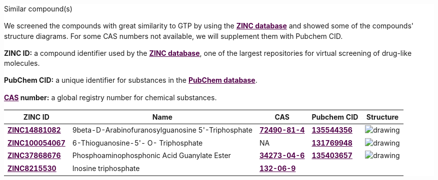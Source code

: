 <p class="blowheader_box">Similar compound(s)</p>
<p>We screened the compounds with great similarity to GTP by using the <a href="https://zinc15.docking.org/" target="_blank" style="color:#520049; text-decoration: underline;"><b>ZINC database</b></a> and showed some of the compounds' structure diagrams. For some CAS numbers not available, we will supplement them with Pubchem CID.</p>

<p class="dot-paragraph"><b>ZINC ID:</b> a compound identifier used by the <a href="https://zinc15.docking.org/" target="_blank" style="color:#520049; text-decoration: underline;"><b>ZINC database</b></a>, one of the largest repositories for virtual screening of drug-like molecules.</p>
<p class="dot-paragraph"><b>PubChem CID:</b> a unique identifier for substances in the <a href="https://pubchem.ncbi.nlm.nih.gov/" target="_blank" style="color:#520049; text-decoration: underline;"><b>PubChem database</b></a>.</p>
<p class="dot-paragraph"><b><a href="https://commonchemistry.cas.org/" target="_blank" style="color:#520049; text-decoration: underline;"><b>CAS</b></a> number:</b> a global registry number for chemical substances.</p>

<table class="table table-bordered" style="table-layout:fixed;width:auto;margin-left:auto;margin-right:auto;" >
  <thead>
      <tr>
        <th onclick="sortTable(1)">ZINC ID</th>
        <th onclick="sortTable(2)">Name</th>
        <th onclick="sortTable(3)">CAS</th>
        <th onclick="sortTable(4)">Pubchem CID</th>
        <th onclick="sortTable(5)">Structure</th>
      </tr>
  </thead>
    <tbody>
      <tr>
        <td name="td1"><a href="https://zinc15.docking.org/substances/ZINC14881082/" target="_blank" style="color:#520049"><b>ZINC14881082</b></a></td>
        <td name="td2">9beta-D-Arabinofuranosylguanosine 5'-Triphosphate</td>
        <td name="td3"><a href="https://commonchemistry.cas.org/detail?cas_rn=72490-81-4" target="_blank" style="color:#520049"><b>72490-81-4</b></a></td>
        <td name="td4"><a href="https://pubchem.ncbi.nlm.nih.gov/compound/135544356" target="_blank" style="color:#520049"><b>135544356</b></a></td>
        <td name="td5"><img src="/images/Similar_compound/GTP_Simi_compound1.svg" alt="drawing" style="width:500px"  px="" /></td>
      </tr>
      <tr>
        <td name="td1"><a href="https://zinc15.docking.org/substances/ZINC100054067/" target="_blank" style="color:#520049"><b>ZINC100054067</b></a></td>
        <td name="td2">6-Thioguanosine-5'- O- Triphosphate</td>
        <td name="td3">NA</td>
        <td name="td4"><a href="https://pubchem.ncbi.nlm.nih.gov/compound/131769948" target="_blank" style="color:#520049"><b>131769948</b></a></td>
        <td name="td5"><img src="/images/Similar_compound/GTP_Simi_compound2.svg" alt="drawing" style="width:500px"  px="" /></td>
      </tr>
      <tr>
        <td name="td1"><a href="https://zinc15.docking.org/substances/ZINC37868676/" target="_blank" style="color:#520049"><b>ZINC37868676</b></a></td>
        <td name="td2">Phosphoaminophosphonic Acid Guanylate Ester</td>
        <td name="td3"><a href="https://commonchemistry.cas.org/detail?cas_rn=34273-04-6" target="_blank" style="color:#520049"><b>34273-04-6</b></a></td>
        <td name="td4"><a href="https://pubchem.ncbi.nlm.nih.gov/compound/135403657" target="_blank" style="color:#520049"><b>135403657</b></a></td>
        <td name="td5"><img src="/images/Similar_compound/GTP_Simi_compound3.svg" alt="drawing" style="width:500px"  px="" /></td>
      </tr>
      <tr>
        <td name="td1"><a href="https://zinc15.docking.org/substances/ZINC8215530/" target="_blank" style="color:#520049"><b>ZINC8215530</b></a></td>
        <td name="td2">Inosine triphosphate</td>
        <td name="td3"><a href="https://commonchemistry.cas.org/detail?cas_rn=132-06-9" target="_blank" style="color:#520049"><b>132-06-9</b></a></td>
